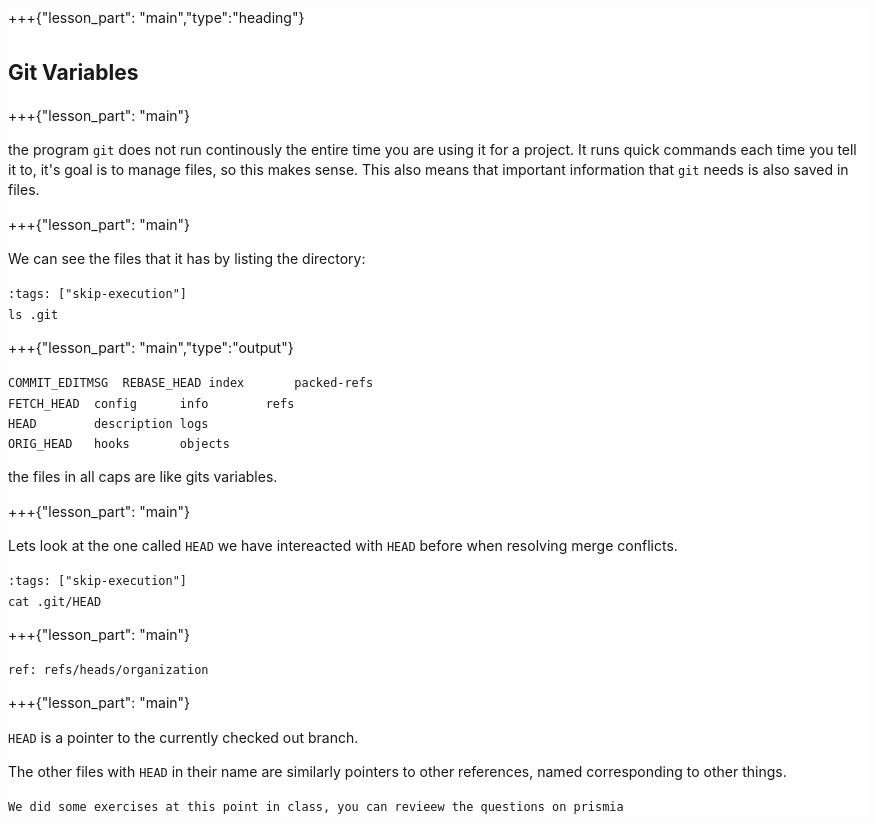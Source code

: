 


+++{"lesson_part": "main","type":"heading"}

## Git Variables


+++{"lesson_part": "main"}


the program `git` does not run continously the entire time you are using it for a project.  It runs quick commands each time you tell it to, it's goal is to manage files, so this makes sense.  This also means that important information that `git` needs is also saved in files.  


+++{"lesson_part": "main"}

We can see the files that it has by listing the directory: 

```{code-cell} bash
:tags: ["skip-execution"]
ls .git
```

+++{"lesson_part": "main","type":"output"}

```{code-block} console
COMMIT_EDITMSG	REBASE_HEAD	index		packed-refs
FETCH_HEAD	config		info		refs
HEAD		description	logs
ORIG_HEAD	hooks		objects
```

the files in all caps are like gits variables.  



+++{"lesson_part": "main"}

Lets look at the one called `HEAD` we have intereacted with `HEAD` before when resolving merge conflicts.

```{code-cell} bash
:tags: ["skip-execution"]
cat .git/HEAD 
```

+++{"lesson_part": "main"}

```{code-block} console
ref: refs/heads/organization
```

+++{"lesson_part": "main"}

`HEAD` is a pointer to the currently checked out branch. 

The other files with `HEAD` in their name are similarly pointers to other references, named corresponding to other things. 

```{important}
We did some exercises at this point in class, you can revieew the questions on prismia
```

